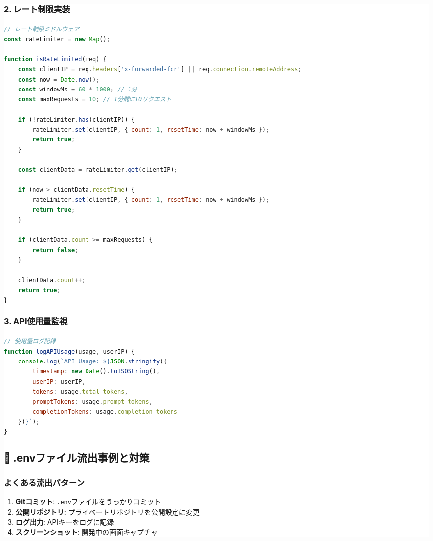 ### 2. **レート制限実装**
```javascript
// レート制限ミドルウェア
const rateLimiter = new Map();

function isRateLimited(req) {
    const clientIP = req.headers['x-forwarded-for'] || req.connection.remoteAddress;
    const now = Date.now();
    const windowMs = 60 * 1000; // 1分
    const maxRequests = 10; // 1分間に10リクエスト
    
    if (!rateLimiter.has(clientIP)) {
        rateLimiter.set(clientIP, { count: 1, resetTime: now + windowMs });
        return true;
    }
    
    const clientData = rateLimiter.get(clientIP);
    
    if (now > clientData.resetTime) {
        rateLimiter.set(clientIP, { count: 1, resetTime: now + windowMs });
        return true;
    }
    
    if (clientData.count >= maxRequests) {
        return false;
    }
    
    clientData.count++;
    return true;
}
```

### 3. **API使用量監視**
```javascript
// 使用量ログ記録
function logAPIUsage(usage, userIP) {
    console.log(`API Usage: ${JSON.stringify({
        timestamp: new Date().toISOString(),
        userIP: userIP,
        tokens: usage.total_tokens,
        promptTokens: usage.prompt_tokens,
        completionTokens: usage.completion_tokens
    })}`);
}
```

## 🚨 .envファイル流出事例と対策

### よくある流出パターン
1. **Gitコミット**: `.env`ファイルをうっかりコミット
2. **公開リポジトリ**: プライベートリポジトリを公開設定に変更
3. **ログ出力**: APIキーをログに記録
4. **スクリーンショット**: 開発中の画面キャプチャ
